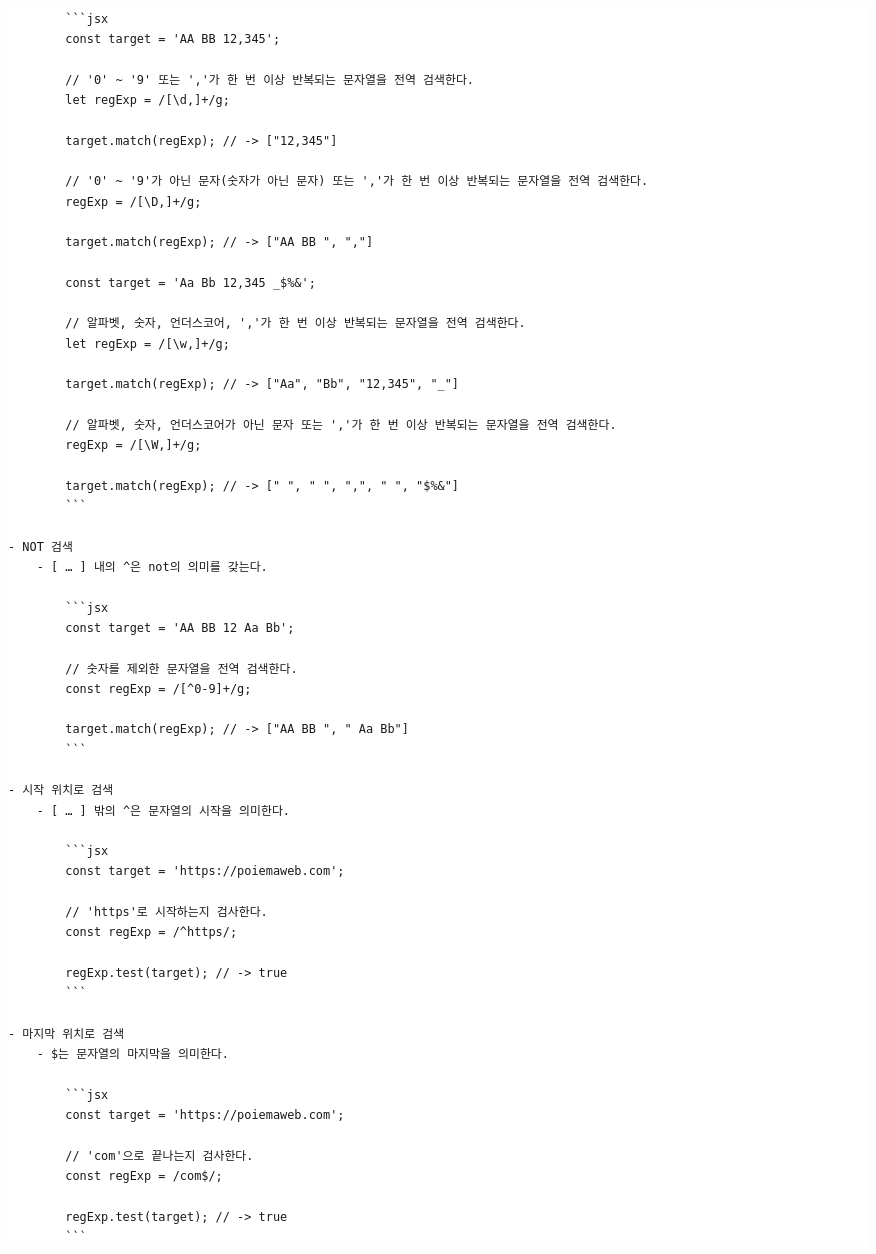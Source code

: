             ```jsx
            const target = 'AA BB 12,345';
            
            // '0' ~ '9' 또는 ','가 한 번 이상 반복되는 문자열을 전역 검색한다.
            let regExp = /[\d,]+/g;
            
            target.match(regExp); // -> ["12,345"]
            
            // '0' ~ '9'가 아닌 문자(숫자가 아닌 문자) 또는 ','가 한 번 이상 반복되는 문자열을 전역 검색한다.
            regExp = /[\D,]+/g;
            
            target.match(regExp); // -> ["AA BB ", ","]
            
            const target = 'Aa Bb 12,345 _$%&';
            
            // 알파벳, 숫자, 언더스코어, ','가 한 번 이상 반복되는 문자열을 전역 검색한다.
            let regExp = /[\w,]+/g;
            
            target.match(regExp); // -> ["Aa", "Bb", "12,345", "_"]
            
            // 알파벳, 숫자, 언더스코어가 아닌 문자 또는 ','가 한 번 이상 반복되는 문자열을 전역 검색한다.
            regExp = /[\W,]+/g;
            
            target.match(regExp); // -> [" ", " ", ",", " ", "$%&"]
            ```
            
    - NOT 검색
        - [ … ] 내의 ^은 not의 의미를 갖는다.
            
            ```jsx
            const target = 'AA BB 12 Aa Bb';
            
            // 숫자를 제외한 문자열을 전역 검색한다.
            const regExp = /[^0-9]+/g;
            
            target.match(regExp); // -> ["AA BB ", " Aa Bb"]
            ```
            
    - 시작 위치로 검색
        - [ … ] 밖의 ^은 문자열의 시작을 의미한다.
            
            ```jsx
            const target = 'https://poiemaweb.com';
            
            // 'https'로 시작하는지 검사한다.
            const regExp = /^https/;
            
            regExp.test(target); // -> true
            ```
            
    - 마지막 위치로 검색
        - $는 문자열의 마지막을 의미한다.
            
            ```jsx
            const target = 'https://poiemaweb.com';
            
            // 'com'으로 끝나는지 검사한다.
            const regExp = /com$/;
            
            regExp.test(target); // -> true
            ```
            
